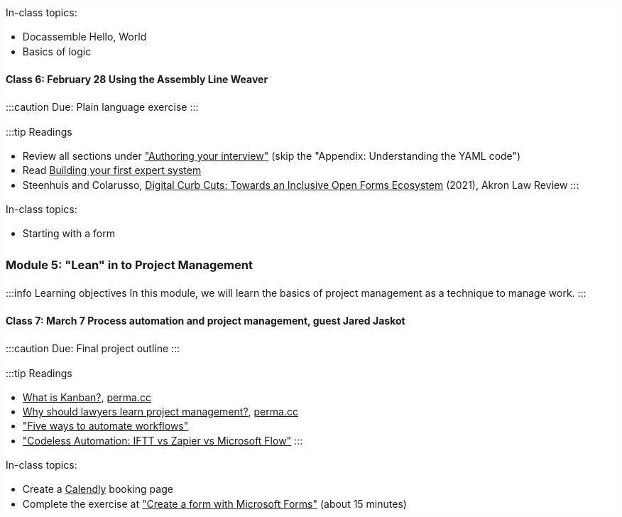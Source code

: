 In-class topics:

* Docassemble Hello, World
* Basics of logic

#### Class 6: February 28 Using the Assembly Line Weaver

:::caution Due: Plain language exercise
:::

:::tip Readings

* Review all sections under ["Authoring your interview"](https://suffolklitlab.org/docassemble-AssemblyLine-documentation/docs/planning) (skip the "Appendix: Understanding the YAML code")
* Read [Building your first expert system](interview-structure/building-an-app-outline.md)
* Steenhuis and Colarusso, [Digital Curb Cuts: Towards an Inclusive Open Forms Ecosystem](https://papers.ssrn.com/sol3/papers.cfm?abstract_id=3911381) (2021), Akron Law Review
:::

In-class topics:

* Starting with a form


### Module 5: "Lean" in to Project Management

:::info Learning objectives
In this module, we will learn the basics of project management as a technique to 
manage work.
:::


#### Class 7: March 7 Process automation and project management, guest Jared Jaskot
:::caution Due: Final project outline
:::

:::tip Readings
* [What is Kanban?](https://www.digite.com/kanban/what-is-kanban/),
  [perma.cc](https://perma.cc/4DSX-DN59)
* [Why should lawyers learn project management?](https://lawyerist.com/management/project/#h-why-should-law-firms-learn-workflows-project-management), [perma.cc](https://perma.cc/J79V-U2X8)
* ["Five ways to automate workflows"](https://www.attorneyatwork.com/five-ways-to-automate-workflows/)
* ["Codeless Automation: IFTT vs Zapier vs Microsoft
  Flow"](https://medium.com/better-programming/codeless-automation-ifttt-vs-zapier-vs-microsoft-flow-57d5bc56fc0e)
:::

In-class topics:
* Create a [Calendly](https://calendly.com) booking page
* Complete the exercise at ["Create a form with Microsoft
  Forms"](https://support.microsoft.com/en-us/office/create-a-form-with-microsoft-forms-4ffb64cc-7d5d-402f-b82e-b1d49418fd9d)
  (about 15 minutes)
